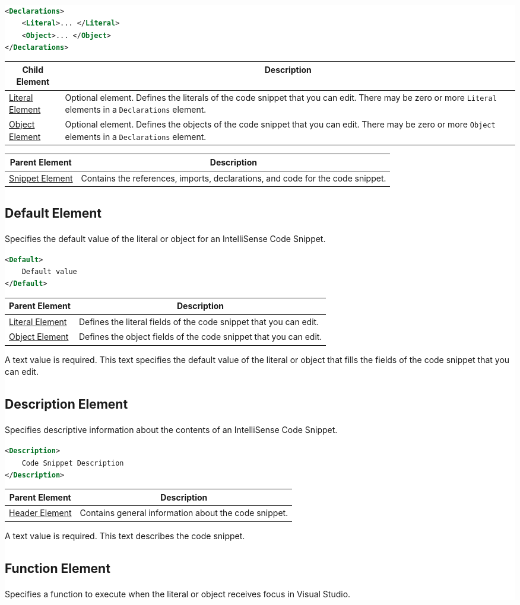 ```xml
<Declarations>
    <Literal>... </Literal>
    <Object>... </Object>
</Declarations>

```

|Child Element|Description|
|-------------------|-----------------|
|[Literal Element](../ide/code-snippets-schema-reference.md#literal)|Optional element. Defines the literals of the code snippet that you can edit. There may be zero or more `Literal` elements in a `Declarations` element.|
|[Object Element](../ide/code-snippets-schema-reference.md#object)|Optional element. Defines the objects of the code snippet that you can edit. There may be zero or more `Object` elements in a `Declarations` element.|

|Parent Element|Description|
|--------------------|-----------------|
|[Snippet Element](../ide/code-snippets-schema-reference.md#snippet)|Contains the references, imports, declarations, and code for the code snippet.|

## <a name="default"></a> Default Element
 Specifies the default value of the literal or object for an IntelliSense Code Snippet.

```xml
<Default>
    Default value
</Default>

```

|Parent Element|Description|
|--------------------|-----------------|
|[Literal Element](../ide/code-snippets-schema-reference.md#literal)|Defines the literal fields of the code snippet that you can edit.|
|[Object Element](../ide/code-snippets-schema-reference.md#object)|Defines the object fields of the code snippet that you can edit.|

 A text value is required. This text specifies the default value of the literal or object that fills the fields of the code snippet that you can edit.

## <a name="description"></a> Description Element
 Specifies descriptive information about the contents of an IntelliSense Code Snippet.

```xml
<Description>
    Code Snippet Description
</Description>
```

|Parent Element|Description|
|--------------------|-----------------|
|[Header Element](../ide/code-snippets-schema-reference.md#header)|Contains general information about the code snippet.|

 A text value is required. This text describes the code snippet.

## <a name="function"></a> Function Element
 Specifies a function to execute when the literal or object receives focus in Visual Studio.

